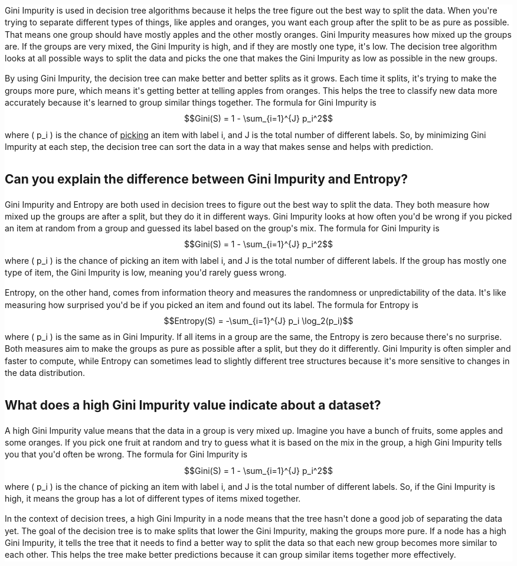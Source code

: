 Gini Impurity is used in decision tree algorithms because it helps the tree figure out the best way to split the data. When you're trying to separate different types of things, like apples and oranges, you want each group after the split to be as pure as possible. That means one group should have mostly apples and the other mostly oranges. Gini Impurity measures how mixed up the groups are. If the groups are very mixed, the Gini Impurity is high, and if they are mostly one type, it's low. The decision tree algorithm looks at all possible ways to split the data and picks the one that makes the Gini Impurity as low as possible in the new groups.

By using Gini Impurity, the decision tree can make better and better splits as it grows. Each time it splits, it's trying to make the groups more pure, which means it's getting better at telling apples from oranges. This helps the tree to classify new data more accurately because it's learned to group similar things together. The formula for Gini Impurity is $$Gini(S) = 1 - \sum_{i=1}^{J} p_i^2$$ where \( p_i \) is the chance of [picking](/wiki/asset-class-picking) an item with label i, and J is the total number of different labels. So, by minimizing Gini Impurity at each step, the decision tree can sort the data in a way that makes sense and helps with prediction.

## Can you explain the difference between Gini Impurity and Entropy?

Gini Impurity and Entropy are both used in decision trees to figure out the best way to split the data. They both measure how mixed up the groups are after a split, but they do it in different ways. Gini Impurity looks at how often you'd be wrong if you picked an item at random from a group and guessed its label based on the group's mix. The formula for Gini Impurity is $$Gini(S) = 1 - \sum_{i=1}^{J} p_i^2$$ where \( p_i \) is the chance of picking an item with label i, and J is the total number of different labels. If the group has mostly one type of item, the Gini Impurity is low, meaning you'd rarely guess wrong.

Entropy, on the other hand, comes from information theory and measures the randomness or unpredictability of the data. It's like measuring how surprised you'd be if you picked an item and found out its label. The formula for Entropy is $$Entropy(S) = -\sum_{i=1}^{J} p_i \log_2(p_i)$$ where \( p_i \) is the same as in Gini Impurity. If all items in a group are the same, the Entropy is zero because there's no surprise. Both measures aim to make the groups as pure as possible after a split, but they do it differently. Gini Impurity is often simpler and faster to compute, while Entropy can sometimes lead to slightly different tree structures because it's more sensitive to changes in the data distribution.

## What does a high Gini Impurity value indicate about a dataset?

A high Gini Impurity value means that the data in a group is very mixed up. Imagine you have a bunch of fruits, some apples and some oranges. If you pick one fruit at random and try to guess what it is based on the mix in the group, a high Gini Impurity tells you that you'd often be wrong. The formula for Gini Impurity is $$Gini(S) = 1 - \sum_{i=1}^{J} p_i^2$$ where \( p_i \) is the chance of picking an item with label i, and J is the total number of different labels. So, if the Gini Impurity is high, it means the group has a lot of different types of items mixed together.

In the context of decision trees, a high Gini Impurity in a node means that the tree hasn't done a good job of separating the data yet. The goal of the decision tree is to make splits that lower the Gini Impurity, making the groups more pure. If a node has a high Gini Impurity, it tells the tree that it needs to find a better way to split the data so that each new group becomes more similar to each other. This helps the tree make better predictions because it can group similar items together more effectively.
